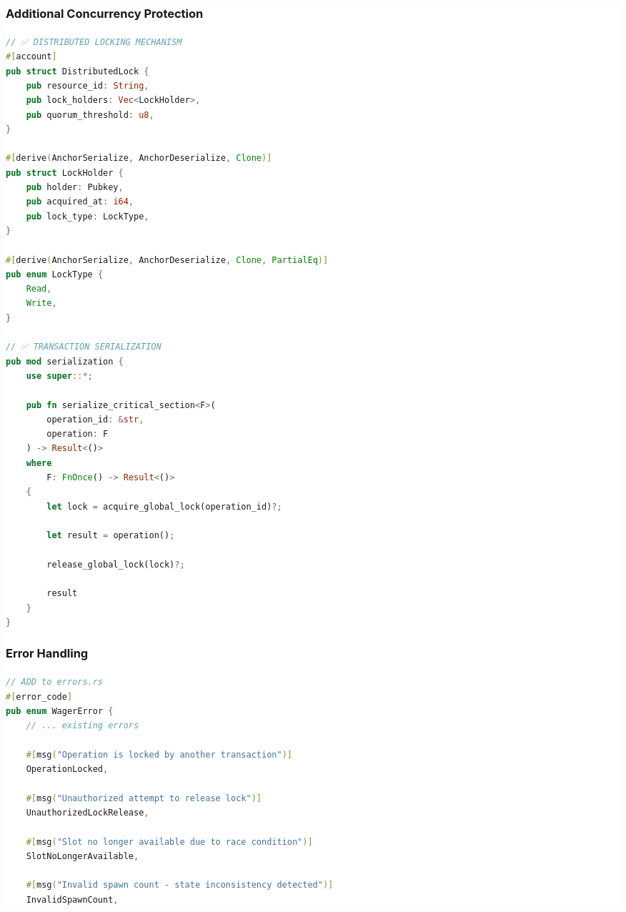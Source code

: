 ### Additional Concurrency Protection
```rust
// ✅ DISTRIBUTED LOCKING MECHANISM
#[account]
pub struct DistributedLock {
    pub resource_id: String,
    pub lock_holders: Vec<LockHolder>,
    pub quorum_threshold: u8,
}

#[derive(AnchorSerialize, AnchorDeserialize, Clone)]
pub struct LockHolder {
    pub holder: Pubkey,
    pub acquired_at: i64,
    pub lock_type: LockType,
}

#[derive(AnchorSerialize, AnchorDeserialize, Clone, PartialEq)]
pub enum LockType {
    Read,
    Write,
}

// ✅ TRANSACTION SERIALIZATION
pub mod serialization {
    use super::*;

    pub fn serialize_critical_section<F>(
        operation_id: &str,
        operation: F
    ) -> Result<()>
    where
        F: FnOnce() -> Result<()>
    {
        let lock = acquire_global_lock(operation_id)?;

        let result = operation();

        release_global_lock(lock)?;

        result
    }
}
```

### Error Handling
```rust
// ADD to errors.rs
#[error_code]
pub enum WagerError {
    // ... existing errors

    #[msg("Operation is locked by another transaction")]
    OperationLocked,

    #[msg("Unauthorized attempt to release lock")]
    UnauthorizedLockRelease,

    #[msg("Slot no longer available due to race condition")]
    SlotNoLongerAvailable,

    #[msg("Invalid spawn count - state inconsistency detected")]
    InvalidSpawnCount,
```